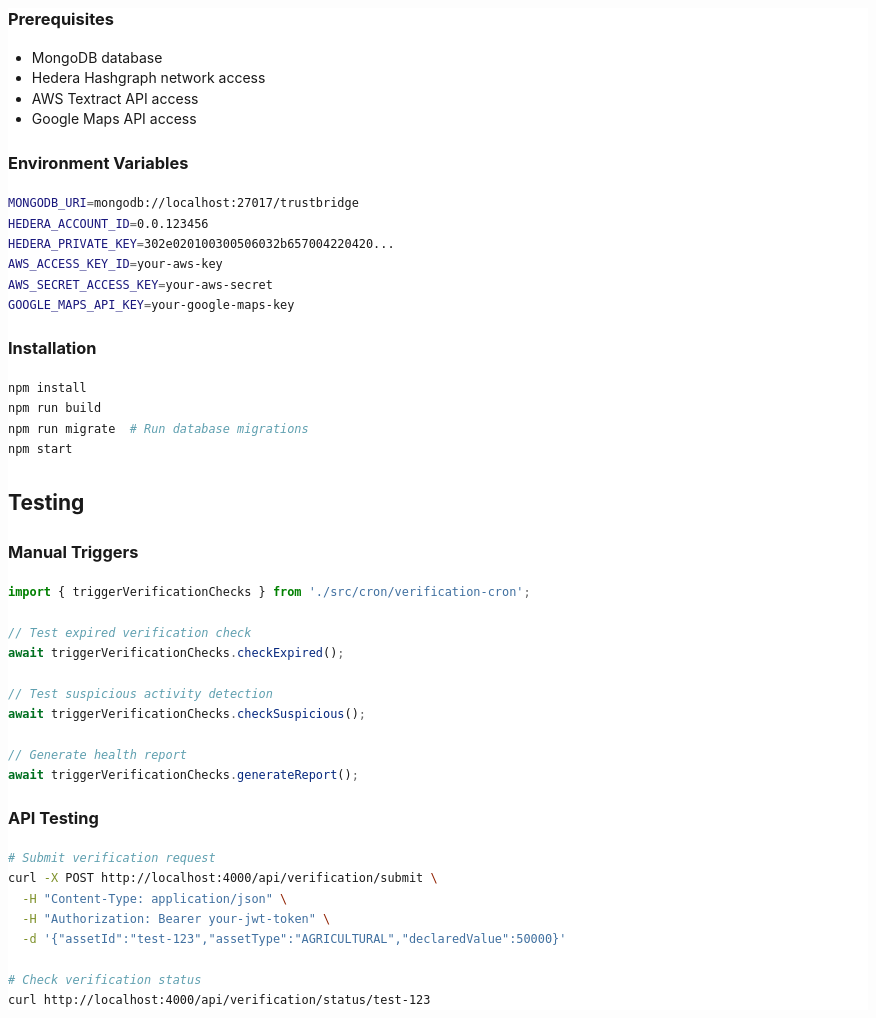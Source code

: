 ### Prerequisites
- MongoDB database
- Hedera Hashgraph network access
- AWS Textract API access
- Google Maps API access

### Environment Variables
```bash
MONGODB_URI=mongodb://localhost:27017/trustbridge
HEDERA_ACCOUNT_ID=0.0.123456
HEDERA_PRIVATE_KEY=302e020100300506032b657004220420...
AWS_ACCESS_KEY_ID=your-aws-key
AWS_SECRET_ACCESS_KEY=your-aws-secret
GOOGLE_MAPS_API_KEY=your-google-maps-key
```

### Installation
```bash
npm install
npm run build
npm run migrate  # Run database migrations
npm start
```

## Testing

### Manual Triggers
```typescript
import { triggerVerificationChecks } from './src/cron/verification-cron';

// Test expired verification check
await triggerVerificationChecks.checkExpired();

// Test suspicious activity detection
await triggerVerificationChecks.checkSuspicious();

// Generate health report
await triggerVerificationChecks.generateReport();
```

### API Testing
```bash
# Submit verification request
curl -X POST http://localhost:4000/api/verification/submit \
  -H "Content-Type: application/json" \
  -H "Authorization: Bearer your-jwt-token" \
  -d '{"assetId":"test-123","assetType":"AGRICULTURAL","declaredValue":50000}'

# Check verification status
curl http://localhost:4000/api/verification/status/test-123
```

